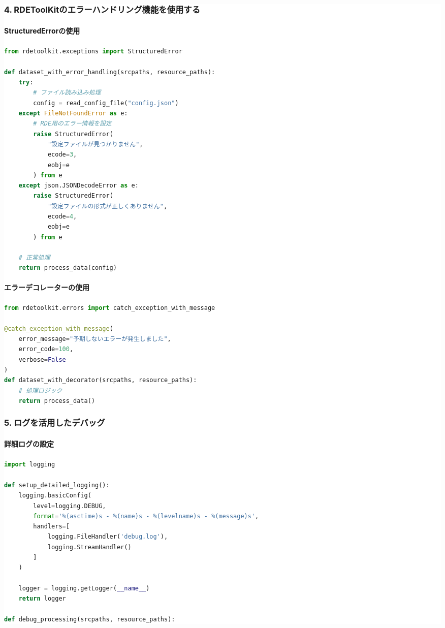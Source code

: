 ### 4. RDEToolKitのエラーハンドリング機能を使用する

#### StructuredErrorの使用

```python title="構造化エラーの実装"
from rdetoolkit.exceptions import StructuredError

def dataset_with_error_handling(srcpaths, resource_paths):
    try:
        # ファイル読み込み処理
        config = read_config_file("config.json")
    except FileNotFoundError as e:
        # RDE用のエラー情報を設定
        raise StructuredError(
            "設定ファイルが見つかりません", 
            ecode=3, 
            eobj=e
        ) from e
    except json.JSONDecodeError as e:
        raise StructuredError(
            "設定ファイルの形式が正しくありません", 
            ecode=4, 
            eobj=e
        ) from e
    
    # 正常処理
    return process_data(config)
```

#### エラーデコレーターの使用

```python title="エラーデコレーター"
from rdetoolkit.errors import catch_exception_with_message

@catch_exception_with_message(
    error_message="予期しないエラーが発生しました", 
    error_code=100, 
    verbose=False
)
def dataset_with_decorator(srcpaths, resource_paths):
    # 処理ロジック
    return process_data()
```

### 5. ログを活用したデバッグ

#### 詳細ログの設定

```python title="ログ設定"
import logging

def setup_detailed_logging():
    logging.basicConfig(
        level=logging.DEBUG,
        format='%(asctime)s - %(name)s - %(levelname)s - %(message)s',
        handlers=[
            logging.FileHandler('debug.log'),
            logging.StreamHandler()
        ]
    )
    
    logger = logging.getLogger(__name__)
    return logger

def debug_processing(srcpaths, resource_paths):
```